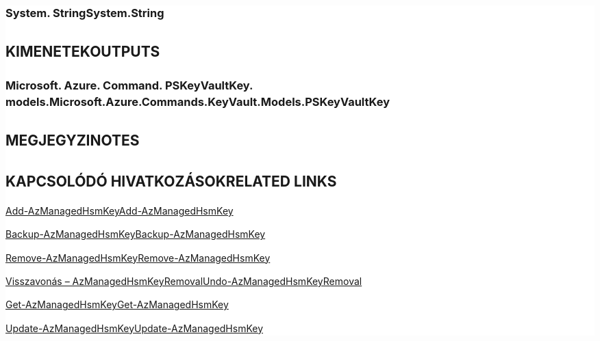 ### <span data-ttu-id="184e9-142">System. String</span><span class="sxs-lookup"><span data-stu-id="184e9-142">System.String</span></span>

## <span data-ttu-id="184e9-143">KIMENETEK</span><span class="sxs-lookup"><span data-stu-id="184e9-143">OUTPUTS</span></span>

### <span data-ttu-id="184e9-144">Microsoft. Azure. Command. PSKeyVaultKey. models.</span><span class="sxs-lookup"><span data-stu-id="184e9-144">Microsoft.Azure.Commands.KeyVault.Models.PSKeyVaultKey</span></span>

## <span data-ttu-id="184e9-145">MEGJEGYZI</span><span class="sxs-lookup"><span data-stu-id="184e9-145">NOTES</span></span>

## <span data-ttu-id="184e9-146">KAPCSOLÓDÓ HIVATKOZÁSOK</span><span class="sxs-lookup"><span data-stu-id="184e9-146">RELATED LINKS</span></span>

[<span data-ttu-id="184e9-147">Add-AzManagedHsmKey</span><span class="sxs-lookup"><span data-stu-id="184e9-147">Add-AzManagedHsmKey</span></span>](./Add-AzManagedHsmKey.md)

[<span data-ttu-id="184e9-148">Backup-AzManagedHsmKey</span><span class="sxs-lookup"><span data-stu-id="184e9-148">Backup-AzManagedHsmKey</span></span>](./Backup-AzManagedHsmKey.md)

[<span data-ttu-id="184e9-149">Remove-AzManagedHsmKey</span><span class="sxs-lookup"><span data-stu-id="184e9-149">Remove-AzManagedHsmKey</span></span>](./Remove-AzManagedHsmKey.md)

[<span data-ttu-id="184e9-150">Visszavonás – AzManagedHsmKeyRemoval</span><span class="sxs-lookup"><span data-stu-id="184e9-150">Undo-AzManagedHsmKeyRemoval</span></span>](./Undo-AzManagedHsmKeyRemoval.md)

[<span data-ttu-id="184e9-151">Get-AzManagedHsmKey</span><span class="sxs-lookup"><span data-stu-id="184e9-151">Get-AzManagedHsmKey</span></span>](./Get-AzManagedHsmKey.md)

[<span data-ttu-id="184e9-152">Update-AzManagedHsmKey</span><span class="sxs-lookup"><span data-stu-id="184e9-152">Update-AzManagedHsmKey</span></span>](./Update-AzManagedHsmKey.md)